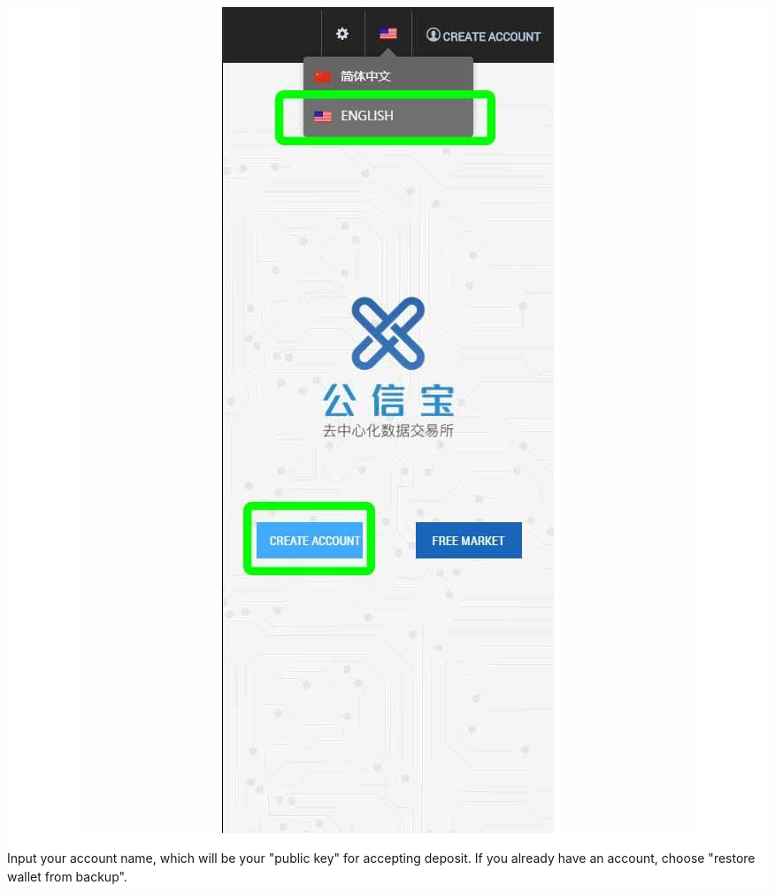 <center><img src="/images/gxchain-102.jpg" alt="what is gxchain"></center>

<p>Input your account name, which will be your "public key" for accepting deposit. If you already have an account, choose "restore wallet from backup".</p>
